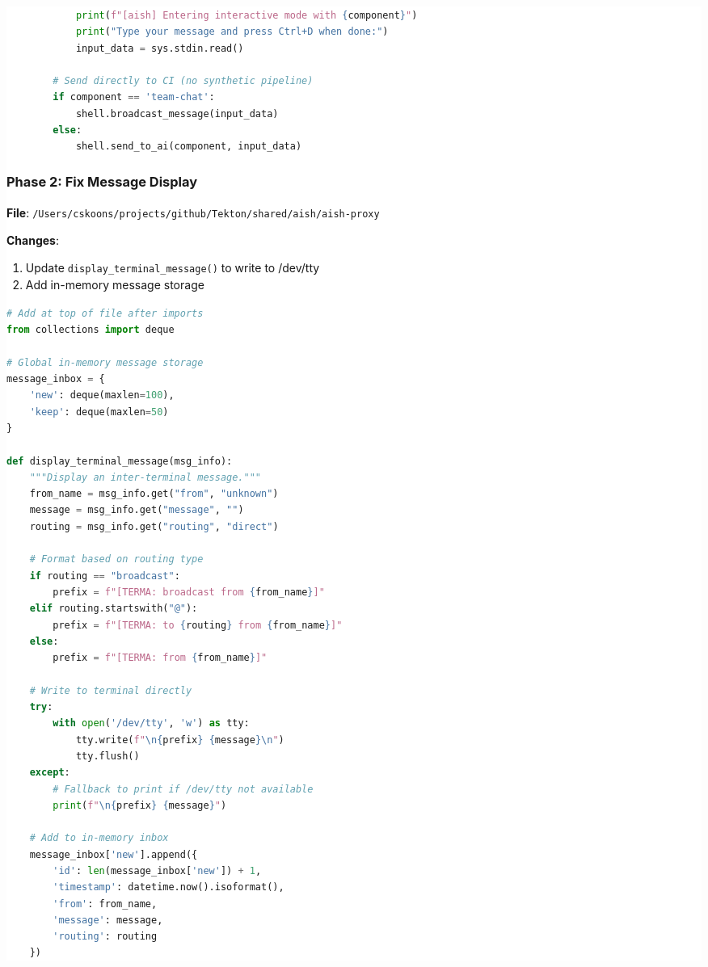 ```python
            print(f"[aish] Entering interactive mode with {component}")
            print("Type your message and press Ctrl+D when done:")
            input_data = sys.stdin.read()
        
        # Send directly to CI (no synthetic pipeline)
        if component == 'team-chat':
            shell.broadcast_message(input_data)
        else:
            shell.send_to_ai(component, input_data)
```

### Phase 2: Fix Message Display

**File**: `/Users/cskoons/projects/github/Tekton/shared/aish/aish-proxy`

**Changes**:
1. Update `display_terminal_message()` to write to /dev/tty
2. Add in-memory message storage

```python
# Add at top of file after imports
from collections import deque

# Global in-memory message storage
message_inbox = {
    'new': deque(maxlen=100),
    'keep': deque(maxlen=50)
}

def display_terminal_message(msg_info):
    """Display an inter-terminal message."""
    from_name = msg_info.get("from", "unknown")
    message = msg_info.get("message", "")
    routing = msg_info.get("routing", "direct")
    
    # Format based on routing type
    if routing == "broadcast":
        prefix = f"[TERMA: broadcast from {from_name}]"
    elif routing.startswith("@"):
        prefix = f"[TERMA: to {routing} from {from_name}]"
    else:
        prefix = f"[TERMA: from {from_name}]"
    
    # Write to terminal directly
    try:
        with open('/dev/tty', 'w') as tty:
            tty.write(f"\n{prefix} {message}\n")
            tty.flush()
    except:
        # Fallback to print if /dev/tty not available
        print(f"\n{prefix} {message}")
    
    # Add to in-memory inbox
    message_inbox['new'].append({
        'id': len(message_inbox['new']) + 1,
        'timestamp': datetime.now().isoformat(),
        'from': from_name,
        'message': message,
        'routing': routing
    })
```
